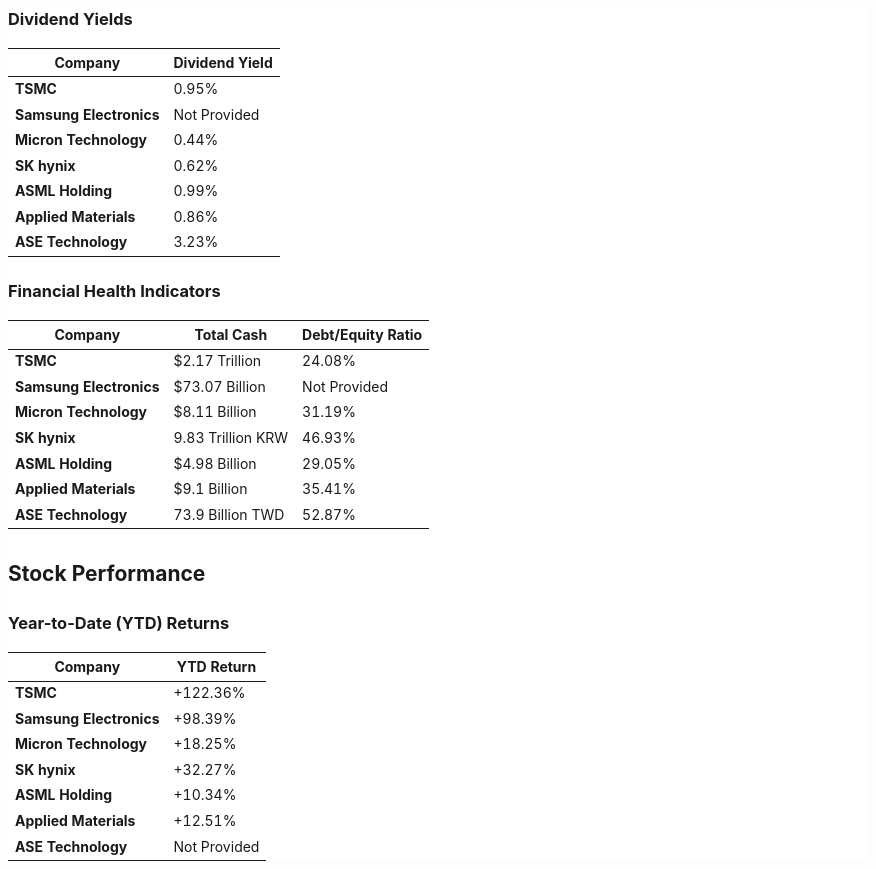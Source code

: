 
### Dividend Yields

| **Company**             | **Dividend Yield** |
| ----------------------- | ------------------ |
| **TSMC**                | 0.95%              |
| **Samsung Electronics** | Not Provided       |
| **Micron Technology**   | 0.44%              |
| **SK hynix**            | 0.62%              |
| **ASML Holding**        | 0.99%              |
| **Applied Materials**   | 0.86%              |
| **ASE Technology**      | 3.23%              |

### Financial Health Indicators

| **Company**             | **Total Cash**    | **Debt/Equity Ratio** |
| ----------------------- | ----------------- | --------------------- |
| **TSMC**                | $2.17 Trillion    | 24.08%                |
| **Samsung Electronics** | $73.07 Billion    | Not Provided          |
| **Micron Technology**   | $8.11 Billion     | 31.19%                |
| **SK hynix**            | 9.83 Trillion KRW | 46.93%                |
| **ASML Holding**        | $4.98 Billion     | 29.05%                |
| **Applied Materials**   | $9.1 Billion      | 35.41%                |
| **ASE Technology**      | 73.9 Billion TWD  | 52.87%                |

## Stock Performance

### Year-to-Date (YTD) Returns

| **Company**             | **YTD Return** |
| ----------------------- | -------------- |
| **TSMC**                | +122.36%       |
| **Samsung Electronics** | +98.39%        |
| **Micron Technology**   | +18.25%        |
| **SK hynix**            | +32.27%        |
| **ASML Holding**        | +10.34%        |
| **Applied Materials**   | +12.51%        |
| **ASE Technology**      | Not Provided   |
